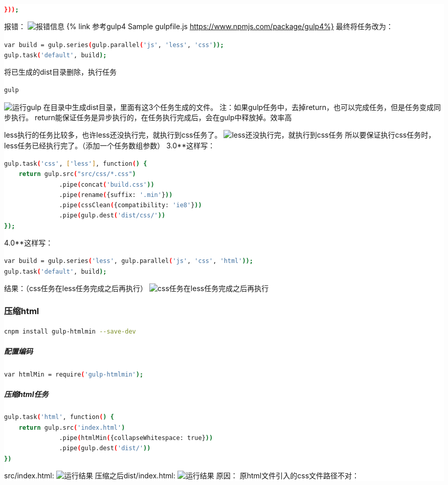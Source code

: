 ```bash
}));
```
报错：
![报错信息](https://raw.githubusercontent.com/winney07/Images/main/winney07.github.io/gulp%E5%AD%A6%E4%B9%A0%E7%AC%94%E8%AE%B0/3.png)
{% link 参考gulp4 Sample gulpfile.js https://www.npmjs.com/package/gulp4%}
最终将任务改为：
```bash
var build = gulp.series(gulp.parallel('js', 'less', 'css'));
gulp.task('default', build);
```
将已生成的dist目录删除，执行任务
```bash
gulp 
```
![运行gulp](https://raw.githubusercontent.com/winney07/Images/main/winney07.github.io/gulp%E5%AD%A6%E4%B9%A0%E7%AC%94%E8%AE%B0/4.png)
在目录中生成dist目录，里面有这3个任务生成的文件。
注：如果gulp任务中，去掉return，也可以完成任务，但是任务变成同步执行。
return能保证任务是异步执行的，在任务执行完成后，会在gulp中释放掉。效率高

less执行的任务比较多，也许less还没执行完，就执行到css任务了。
![less还没执行完，就执行到css任务](https://raw.githubusercontent.com/winney07/Images/main/winney07.github.io/gulp%E5%AD%A6%E4%B9%A0%E7%AC%94%E8%AE%B0/5.png)
所以要保证执行css任务时，less任务已经执行完了。（添加一个任务数组参数）
3.0**这样写：
```bash
gulp.task('css', ['less'], function() {
    return gulp.src("src/css/*.css")
               .pipe(concat('build.css'))
               .pipe(rename({suffix: '.min'}))
               .pipe(cssClean({compatibility: 'ie8'}))
               .pipe(gulp.dest('dist/css/'))
});
```
4.0**这样写：
```bash
var build = gulp.series('less', gulp.parallel('js', 'css', 'html'));
gulp.task('default', build);
```
结果：（css任务在less任务完成之后再执行）
![css任务在less任务完成之后再执行](https://raw.githubusercontent.com/winney07/Images/main/winney07.github.io/gulp%E5%AD%A6%E4%B9%A0%E7%AC%94%E8%AE%B0/6.png)
### 压缩html
```bash
cnpm install gulp-htmlmin --save-dev
```
##### 配置编码
```bash
var htmlMin = require('gulp-htmlmin');
```
##### 压缩html任务
```bash
gulp.task('html', function() {
    return gulp.src('index.html')
               .pipe(htmlMin({collapseWhitespace: true}))
               .pipe(gulp.dest('dist/'))
})
```
src/index.html:
![运行结果](https://raw.githubusercontent.com/winney07/Images/main/winney07.github.io/gulp%E5%AD%A6%E4%B9%A0%E7%AC%94%E8%AE%B0/7.png)
压缩之后dist/index.html:
![运行结果](https://raw.githubusercontent.com/winney07/Images/main/winney07.github.io/gulp%E5%AD%A6%E4%B9%A0%E7%AC%94%E8%AE%B0/8.png)
原因：
原html文件引入的css文件路径不对：